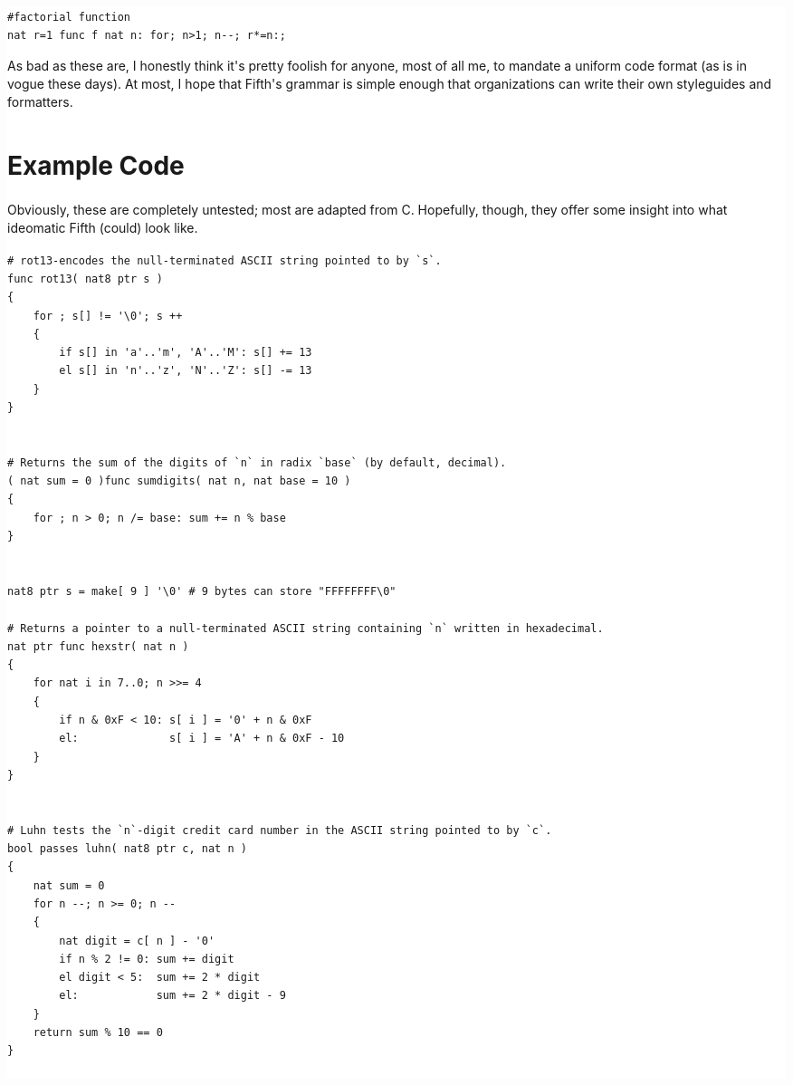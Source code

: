 ```
#factorial function
nat r=1 func f nat n: for; n>1; n--; r*=n:;
```
As bad as these are, I honestly think it's pretty foolish
for anyone, most of all me, to
mandate a uniform code format
(as is in vogue these days).
At most, I hope that Fifth's grammar is
simple enough that organizations can write
their own styleguides and formatters.

# Example Code
Obviously, these are completely untested; most are adapted from C.
Hopefully, though, they offer some insight into what ideomatic Fifth (could) look like.

```
# rot13-encodes the null-terminated ASCII string pointed to by `s`.
func rot13( nat8 ptr s )
{
	for ; s[] != '\0'; s ++
	{
		if s[] in 'a'..'m', 'A'..'M': s[] += 13
		el s[] in 'n'..'z', 'N'..'Z': s[] -= 13
	}
}


# Returns the sum of the digits of `n` in radix `base` (by default, decimal).
( nat sum = 0 )func sumdigits( nat n, nat base = 10 )
{
	for ; n > 0; n /= base: sum += n % base
}


nat8 ptr s = make[ 9 ] '\0' # 9 bytes can store "FFFFFFFF\0"

# Returns a pointer to a null-terminated ASCII string containing `n` written in hexadecimal.
nat ptr func hexstr( nat n )
{
	for nat i in 7..0; n >>= 4
	{
		if n & 0xF < 10: s[ i ] = '0' + n & 0xF
		el:              s[ i ] = 'A' + n & 0xF - 10
	}
}


# Luhn tests the `n`-digit credit card number in the ASCII string pointed to by `c`.
bool passes luhn( nat8 ptr c, nat n )
{
	nat sum = 0
	for n --; n >= 0; n --
	{
		nat digit = c[ n ] - '0'
		if n % 2 != 0: sum += digit
		el digit < 5:  sum += 2 * digit
		el:            sum += 2 * digit - 9
	}
	return sum % 10 == 0
}


```
